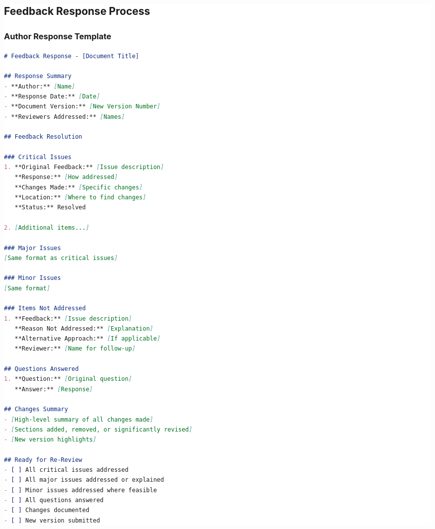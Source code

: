 ## Feedback Response Process

### Author Response Template

```markdown
# Feedback Response - [Document Title]

## Response Summary
- **Author:** [Name]
- **Response Date:** [Date]
- **Document Version:** [New Version Number]
- **Reviewers Addressed:** [Names]

## Feedback Resolution

### Critical Issues
1. **Original Feedback:** [Issue description]
   **Response:** [How addressed]
   **Changes Made:** [Specific changes]
   **Location:** [Where to find changes]
   **Status:** Resolved

2. [Additional items...]

### Major Issues
[Same format as critical issues]

### Minor Issues
[Same format]

### Items Not Addressed
1. **Feedback:** [Issue description]
   **Reason Not Addressed:** [Explanation]
   **Alternative Approach:** [If applicable]
   **Reviewer:** [Name for follow-up]

## Questions Answered
1. **Question:** [Original question]
   **Answer:** [Response]

## Changes Summary
- [High-level summary of all changes made]
- [Sections added, removed, or significantly revised]
- [New version highlights]

## Ready for Re-Review
- [ ] All critical issues addressed
- [ ] All major issues addressed or explained
- [ ] Minor issues addressed where feasible
- [ ] All questions answered
- [ ] Changes documented
- [ ] New version submitted
```
